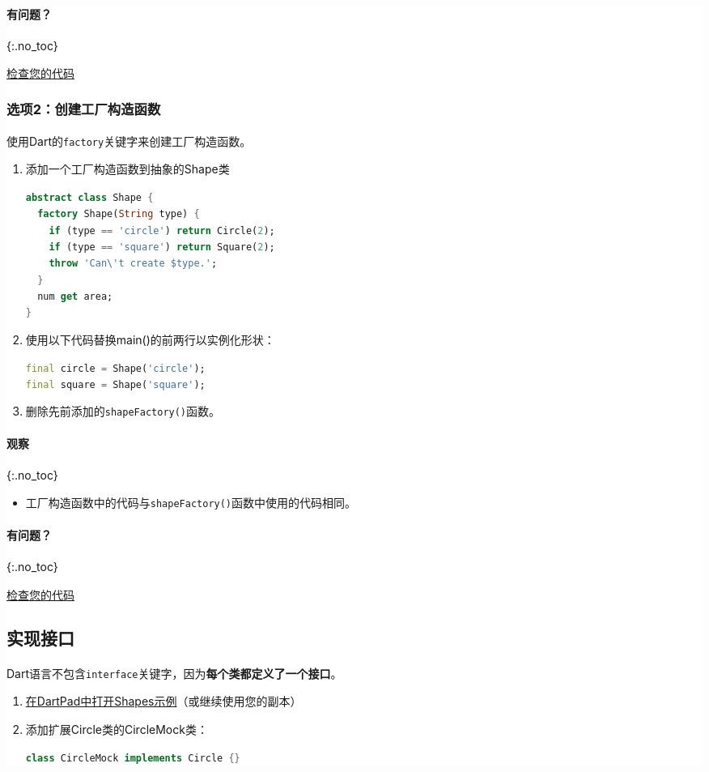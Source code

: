 #### 有问题？
{:.no_toc}

[检查您的代码](https://dartpad.dartlang.org/a6abf3864fcd73a4400b8155f624d899?_blank)

### 选项2：创建工厂构造函数

使用Dart的`factory`关键字来创建工厂构造函数。

 1. 添加一个工厂构造函数到抽象的Shape类

    <?code-excerpt title?>
    ```dart
    abstract class Shape {
      factory Shape(String type) {
        if (type == 'circle') return Circle(2);
        if (type == 'square') return Square(2);
        throw 'Can\'t create $type.';
      }
      num get area;
    }
    ```

 2. 使用以下代码替换main()的前两行以实例化形状：

    <?code-excerpt title?>
    ```dart
    final circle = Shape('circle');
    final square = Shape('square');
    ```

 3. 删除先前添加的`shapeFactory()`函数。

#### 观察
{:.no_toc}

* 工厂构造函数中的代码与`shapeFactory()`函数中使用的代码相同。

#### 有问题？
{:.no_toc}

[检查您的代码](https://dartpad.dartlang.org/8e2ad295a1b7c8254414afb43fc7d280?_blank)

## 实现接口

Dart语言不包含`interface`关键字，因为**每个类都定义了一个接口**。

 1. [在DartPad中打开Shapes示例](https://dartpad.dartlang.org/8e2ad295a1b7c8254414afb43fc7d280?_blank)（或继续使用您的副本）

 2. 添加扩展Circle类的CircleMock类：

    <?code-excerpt title?>
    ```dart
    class CircleMock implements Circle {}
    ```

